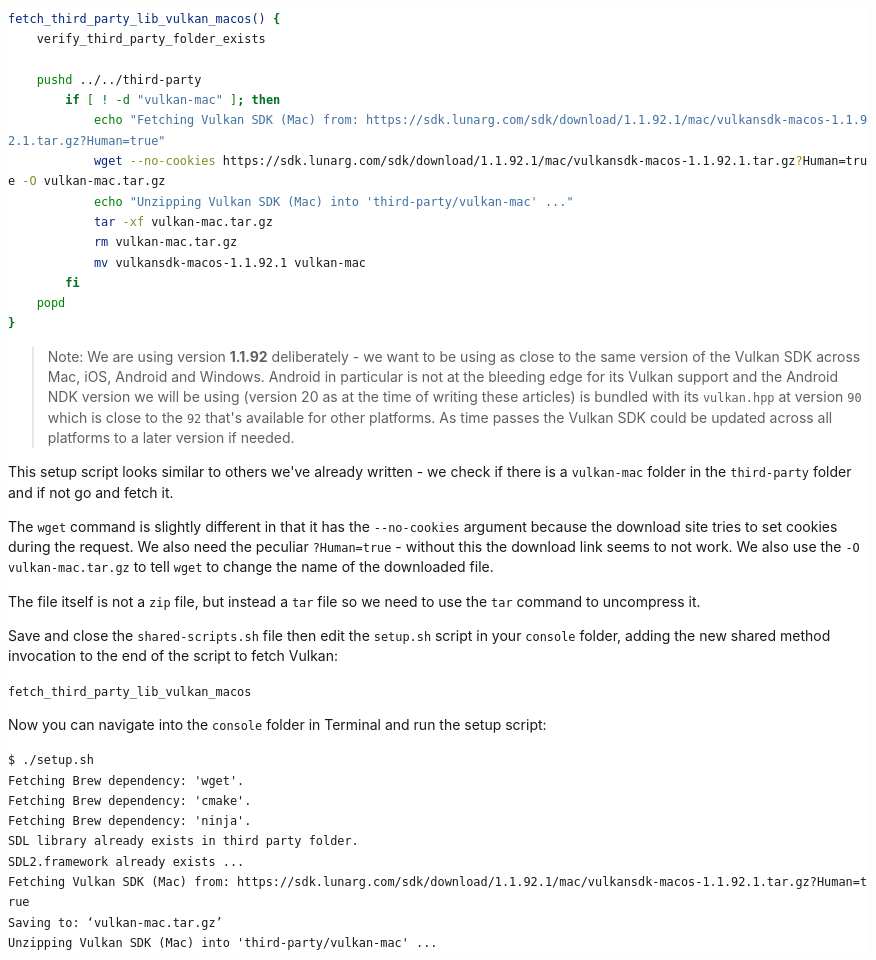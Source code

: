 ```sh
fetch_third_party_lib_vulkan_macos() {
    verify_third_party_folder_exists

    pushd ../../third-party
        if [ ! -d "vulkan-mac" ]; then
            echo "Fetching Vulkan SDK (Mac) from: https://sdk.lunarg.com/sdk/download/1.1.92.1/mac/vulkansdk-macos-1.1.92.1.tar.gz?Human=true"
            wget --no-cookies https://sdk.lunarg.com/sdk/download/1.1.92.1/mac/vulkansdk-macos-1.1.92.1.tar.gz?Human=true -O vulkan-mac.tar.gz
            echo "Unzipping Vulkan SDK (Mac) into 'third-party/vulkan-mac' ..."
            tar -xf vulkan-mac.tar.gz
            rm vulkan-mac.tar.gz
            mv vulkansdk-macos-1.1.92.1 vulkan-mac
        fi
    popd    
}
```

> Note: We are using version **1.1.92** deliberately - we want to be using as close to the same version of the Vulkan SDK across Mac, iOS, Android and Windows. Android in particular is not at the bleeding edge for its Vulkan support and the Android NDK version we will be using (version 20 as at the time of writing these articles) is bundled with its `vulkan.hpp` at version `90` which is close to the `92` that's available for other platforms. As time passes the Vulkan SDK could be updated across all platforms to a later version if needed.

This setup script looks similar to others we've already written - we check if there is a `vulkan-mac` folder in the `third-party` folder and if not go and fetch it.

The `wget` command is slightly different in that it has the `--no-cookies` argument because the download site tries to set cookies during the request. We also need the peculiar `?Human=true` - without this the download link seems to not work. We also use the `-O vulkan-mac.tar.gz` to tell `wget` to change the name of the downloaded file.

The file itself is not a `zip` file, but instead a `tar` file so we need to use the `tar` command to uncompress it.

Save and close the `shared-scripts.sh` file then edit the `setup.sh` script in your `console` folder, adding the new shared method invocation to the end of the script to fetch Vulkan:

```sh
fetch_third_party_lib_vulkan_macos
```

Now you can navigate into the `console` folder in Terminal and run the setup script:

```
$ ./setup.sh 
Fetching Brew dependency: 'wget'.
Fetching Brew dependency: 'cmake'.
Fetching Brew dependency: 'ninja'.
SDL library already exists in third party folder.
SDL2.framework already exists ...
Fetching Vulkan SDK (Mac) from: https://sdk.lunarg.com/sdk/download/1.1.92.1/mac/vulkansdk-macos-1.1.92.1.tar.gz?Human=true
Saving to: ‘vulkan-mac.tar.gz’
Unzipping Vulkan SDK (Mac) into 'third-party/vulkan-mac' ...
```
